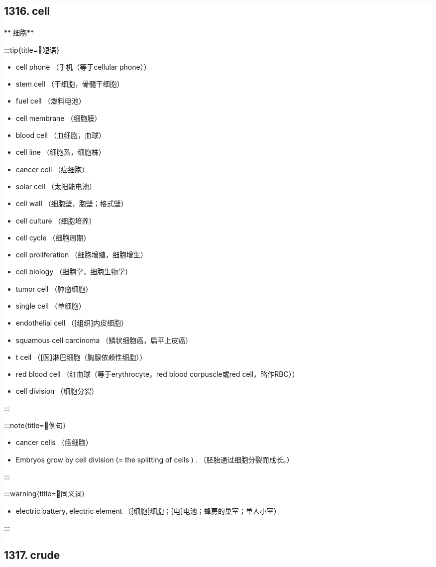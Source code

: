 ## 1316. cell

** 细胞**

:::tip{title=🤩短语}

- cell phone （手机（等于cellular phone））

- stem cell （干细胞，骨髓干细胞）

- fuel cell （燃料电池）

- cell membrane （细胞膜）

- blood cell （血细胞，血球）

- cell line （细胞系，细胞株）

- cancer cell （癌细胞）

- solar cell （太阳能电池）

- cell wall （细胞壁，胞壁；格式壁）

- cell culture （细胞培养）

- cell cycle （细胞周期）

- cell proliferation （细胞增殖，细胞增生）

- cell biology （细胞学，细胞生物学）

- tumor cell （肿瘤细胞）

- single cell （单细胞）

- endothelial cell （[组织]内皮细胞）

- squamous cell carcinoma （鳞状细胞癌，扁平上皮癌）

- t cell （[医]淋巴细胞（胸腺依赖性细胞））

- red blood cell （红血球（等于erythrocyte，red blood corpuscle或red cell，略作RBC））

- cell division （细胞分裂）

:::

:::note{title=🎤例句}

- cancer cells （癌细胞）

- Embryos grow by cell division (= the splitting of cells ) . （胚胎通过细胞分裂而成长。）

:::

:::warning{title=🤔同义词}

- electric battery, electric element （[细胞]细胞；[电]电池；蜂房的巢室；单人小室）

:::


## 1317. crude
